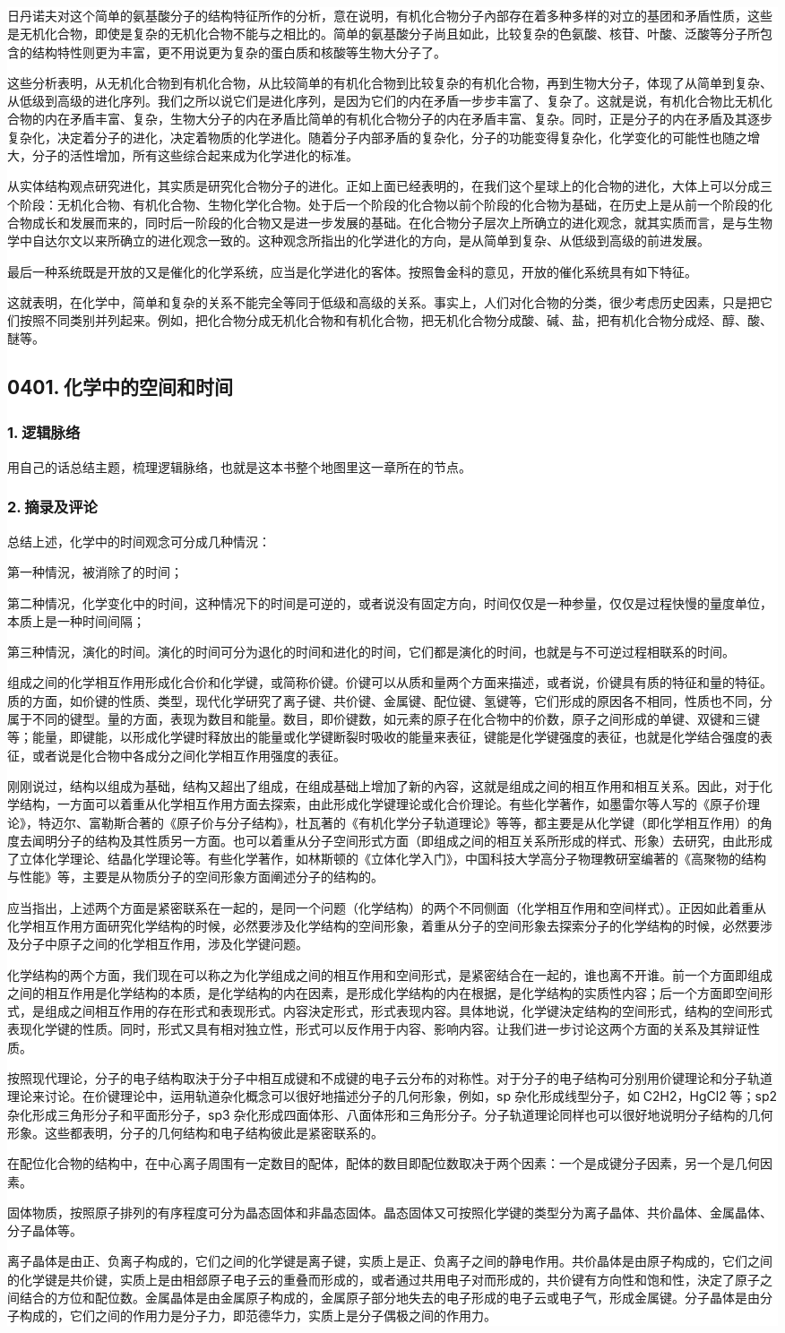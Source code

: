 日丹诺夫对这个简单的氨基酸分子的结构特征所作的分析，意在说明，有机化合物分子內部存在着多种多样的对立的基团和矛盾性质，这些是无机化合物，即使是复杂的无机化合物不能与之相比的。简单的氨基酸分子尚且如此，比较复杂的色氨酸、核苷、叶酸、泛酸等分子所包含的结构特性则更为丰富，更不用说更为复杂的蛋白质和核酸等生物大分子了。

这些分析表明，从无机化合物到有机化合物，从比较简单的有机化合物到比较复杂的有机化合物，再到生物大分子，体现了从简单到复杂、从低级到高级的进化序列。我们之所以说它们是进化序列，是因为它们的内在矛盾一步步丰富了、复杂了。这就是说，有机化合物比无机化合物的内在矛盾丰富、复杂，生物大分子的内在矛盾比简单的有机化合物分子的内在矛盾丰富、复杂。同时，正是分子的内在矛盾及其逐步复杂化，决定着分子的进化，决定着物质的化学进化。随着分子内部矛盾的复杂化，分子的功能变得复杂化，化学变化的可能性也随之增大，分子的活性增加，所有这些综合起来成为化学进化的标准。

从实体结构观点研究进化，其实质是研究化合物分子的进化。正如上面已经表明的，在我们这个星球上的化合物的进化，大体上可以分成三个阶段：无机化合物、有机化合物、生物化学化合物。处于后一个阶段的化合物以前个阶段的化合物为基础，在历史上是从前一个阶段的化合物成长和发展而来的，同时后一阶段的化合物又是进一步发展的基础。在化合物分子层次上所确立的进化观念，就其实质而言，是与生物学中自达尔文以来所确立的进化观念一致的。这种观念所指出的化学进化的方向，是从简单到复杂、从低级到高级的前进发展。

最后一种系统既是开放的又是催化的化学系统，应当是化学进化的客体。按照鲁金科的意见，开放的催化系统具有如下特征。

这就表明，在化学中，简单和复杂的关系不能完全等同于低级和高级的关系。事实上，人们对化合物的分类，很少考虑历史因素，只是把它们按照不同类别并列起来。例如，把化合物分成无机化合物和有机化合物，把无机化合物分成酸、碱、盐，把有机化合物分成烃、醇、酸、醚等。

## 0401. 化学中的空间和时间

### 1. 逻辑脉络

用自己的话总结主题，梳理逻辑脉络，也就是这本书整个地图里这一章所在的节点。

### 2. 摘录及评论

总结上述，化学中的时间观念可分成几种情況：

第一种情況，被消除了的时间；

第二种情况，化学变化中的时间，这种情况下的时间是可逆的，或者说没有固定方向，时间仅仅是一种参量，仅仅是过程快慢的量度单位，本质上是一种时间间隔；

第三种情況，演化的时间。演化的时间可分为退化的时间和进化的时间，它们都是演化的时间，也就是与不可逆过程相联系的时间。

组成之间的化学相互作用形成化合价和化学键，或简称价键。价键可以从质和量两个方面来描述，或者说，价键具有质的特征和量的特征。质的方面，如价键的性质、类型，现代化学研究了离子键、共价键、金属键、配位键、氢键等，它们形成的原因各不相同，性质也不同，分属于不同的键型。量的方面，表现为数目和能量。数目，即价键数，如元素的原子在化合物中的价数，原子之间形成的单键、双键和三键等；能量，即键能，以形成化学键时释放出的能量或化学键断裂时吸收的能量来表征，键能是化学键强度的表征，也就是化学结合强度的表征，或者说是化合物中各成分之间化学相互作用强度的表征。

刚刚说过，结构以组成为基础，结构又超出了组成，在组成基础上增加了新的內容，这就是组成之间的相互作用和相互关系。因此，对于化学结构，一方面可以着重从化学相互作用方面去探索，由此形成化学键理论或化合价理论。有些化学著作，如墨雷尔等人写的《原子价理论》，特迈尔、富勒斯合著的《原子价与分子结构》，杜瓦著的《有机化学分子轨道理论》等等，都主要是从化学键（即化学相互作用）的角度去闻明分子的结构及其性质另一方面。也可以着重从分子空间形式方面（即组成之间的相互关系所形成的样式、形象）去研究，由此形成了立体化学理论、结晶化学理论等。有些化学著作，如林斯顿的《立体化学入门》，中国科技大学高分子物理教研室编著的《高聚物的结构与性能》等，主要是从物质分子的空间形象方面阐述分子的结构的。

应当指出，上述两个方面是紧密联系在一起的，是同一个问题（化学结构）的两个不同侧面（化学相互作用和空间样式）。正因如此着重从化学相互作用方面研究化学结构的时候，必然要涉及化学结构的空间形象，着重从分子的空间形象去探索分子的化学结构的时候，必然要涉及分子中原子之间的化学相互作用，涉及化学键问题。

化学结构的两个方面，我们现在可以称之为化学组成之间的相互作用和空间形式，是紧密结合在一起的，谁也离不开谁。前一个方面即组成之间的相互作用是化学结构的本质，是化学结构的内在因素，是形成化学结构的内在根据，是化学结构的实质性内容；后一个方面即空间形式，是组成之间相互作用的存在形式和表现形式。内容決定形式，形式表现内容。具体地说，化学键決定结构的空间形式，结构的空间形式表现化学键的性质。同时，形式又具有相对独立性，形式可以反作用于内容、影响内容。让我们进一步讨论这两个方面的关系及其辩证性质。

按照现代理论，分子的电子结构取決于分子中相互成键和不成键的电子云分布的对称性。对于分子的电子结构可分别用价键理论和分子轨道理论来讨论。在价键理论中，运用轨道杂化概念可以很好地描述分子的几何形象，例如，sp 杂化形成线型分子，如 C2H2，HgCl2 等；sp2 杂化形成三角形分子和平面形分子，sp3 杂化形成四面体形、八面体形和三角形分子。分子轨道理论同样也可以很好地说明分子结构的几何形象。这些都表明，分子的几何结构和电子结构彼此是紧密联系的。

在配位化合物的结构中，在中心离子周围有一定数目的配体，配体的数目即配位数取决于两个因素：一个是成键分子因素，另一个是几何因素。

固体物质，按照原子排列的有序程度可分为晶态固体和非晶态固体。晶态固体又可按照化学键的类型分为离子晶体、共价晶体、金属晶体、分子晶体等。

离子晶体是由正、负离子构成的，它们之间的化学键是离子键，实质上是正、负离子之间的静电作用。共价晶体是由原子构成的，它们之间的化学键是共价键，实质上是由相郐原子电子云的重叠而形成的，或者通过共用电子对而形成的，共价键有方向性和饱和性，決定了原子之间结合的方位和配位数。金属晶体是由金属原子构成的，金属原子部分地失去的电子形成的电子云或电子气，形成金属键。分子晶体是由分子构成的，它们之间的作用力是分子力，即范德华力，实质上是分子偶极之间的作用力。
